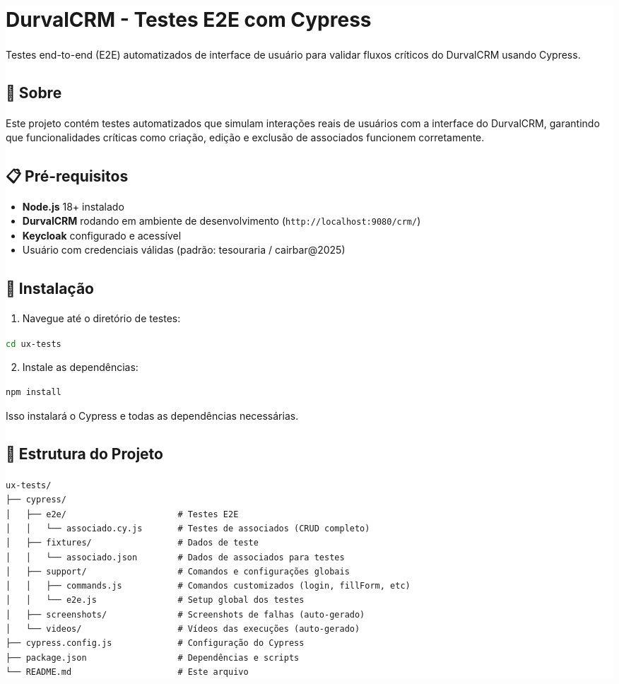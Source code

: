 # DurvalCRM - Testes E2E com Cypress

Testes end-to-end (E2E) automatizados de interface de usuário para validar fluxos críticos do DurvalCRM usando Cypress.

## 🎯 Sobre

Este projeto contém testes automatizados que simulam interações reais de usuários com a interface do DurvalCRM, garantindo que funcionalidades críticas como criação, edição e exclusão de associados funcionem corretamente.

## 📋 Pré-requisitos

- **Node.js** 18+ instalado
- **DurvalCRM** rodando em ambiente de desenvolvimento (`http://localhost:9080/crm/`)
- **Keycloak** configurado e acessível
- Usuário com credenciais válidas (padrão: tesouraria / cairbar@2025)

## 🚀 Instalação

1. Navegue até o diretório de testes:

```bash
cd ux-tests
```

2. Instale as dependências:

```bash
npm install
```

Isso instalará o Cypress e todas as dependências necessárias.

## 📁 Estrutura do Projeto

```
ux-tests/
├── cypress/
│   ├── e2e/                      # Testes E2E
│   │   └── associado.cy.js       # Testes de associados (CRUD completo)
│   ├── fixtures/                 # Dados de teste
│   │   └── associado.json        # Dados de associados para testes
│   ├── support/                  # Comandos e configurações globais
│   │   ├── commands.js           # Comandos customizados (login, fillForm, etc)
│   │   └── e2e.js                # Setup global dos testes
│   ├── screenshots/              # Screenshots de falhas (auto-gerado)
│   └── videos/                   # Vídeos das execuções (auto-gerado)
├── cypress.config.js             # Configuração do Cypress
├── package.json                  # Dependências e scripts
└── README.md                     # Este arquivo
```
